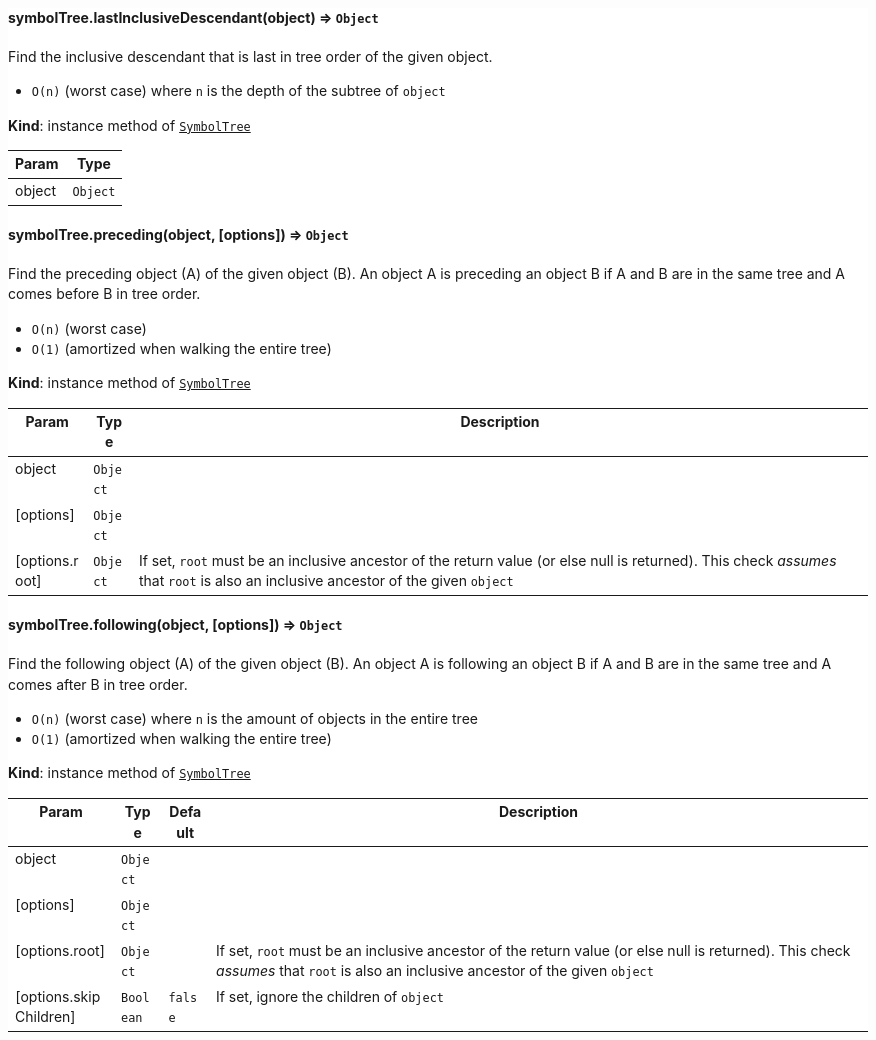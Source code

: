 #### symbolTree.lastInclusiveDescendant(object) ⇒ <code>Object</code>

Find the inclusive descendant that is last in tree order of the given object.

- `O(n)` (worst case) where `n` is the depth of the subtree of `object`

**Kind**: instance method of [<code>SymbolTree</code>](#exp_module_symbol-tree--SymbolTree)

| Param  | Type                |
| ------ | ------------------- |
| object | <code>Object</code> |

<a name="module_symbol-tree--SymbolTree+preceding"></a>

#### symbolTree.preceding(object, [options]) ⇒ <code>Object</code>

Find the preceding object (A) of the given object (B).
An object A is preceding an object B if A and B are in the same tree
and A comes before B in tree order.

- `O(n)` (worst case)
- `O(1)` (amortized when walking the entire tree)

**Kind**: instance method of [<code>SymbolTree</code>](#exp_module_symbol-tree--SymbolTree)

| Param          | Type                | Description                                                                                                                                                                       |
| -------------- | ------------------- | --------------------------------------------------------------------------------------------------------------------------------------------------------------------------------- |
| object         | <code>Object</code> |                                                                                                                                                                                   |
| [options]      | <code>Object</code> |                                                                                                                                                                                   |
| [options.root] | <code>Object</code> | If set, `root` must be an inclusive ancestor of the return value (or else null is returned). This check _assumes_ that `root` is also an inclusive ancestor of the given `object` |

<a name="module_symbol-tree--SymbolTree+following"></a>

#### symbolTree.following(object, [options]) ⇒ <code>Object</code>

Find the following object (A) of the given object (B).
An object A is following an object B if A and B are in the same tree
and A comes after B in tree order.

- `O(n)` (worst case) where `n` is the amount of objects in the entire tree
- `O(1)` (amortized when walking the entire tree)

**Kind**: instance method of [<code>SymbolTree</code>](#exp_module_symbol-tree--SymbolTree)

| Param                  | Type                 | Default            | Description                                                                                                                                                                       |
| ---------------------- | -------------------- | ------------------ | --------------------------------------------------------------------------------------------------------------------------------------------------------------------------------- |
| object                 | <code>Object</code>  |                    |                                                                                                                                                                                   |
| [options]              | <code>Object</code>  |                    |                                                                                                                                                                                   |
| [options.root]         | <code>Object</code>  |                    | If set, `root` must be an inclusive ancestor of the return value (or else null is returned). This check _assumes_ that `root` is also an inclusive ancestor of the given `object` |
| [options.skipChildren] | <code>Boolean</code> | <code>false</code> | If set, ignore the children of `object`                                                                                                                                           |
